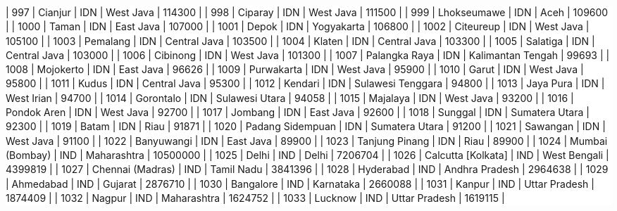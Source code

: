 |  997 | Cianjur                           | IDN         | West Java            |     114300 |
|  998 | Ciparay                           | IDN         | West Java            |     111500 |
|  999 | Lhokseumawe                       | IDN         | Aceh                 |     109600 |
| 1000 | Taman                             | IDN         | East Java            |     107000 |
| 1001 | Depok                             | IDN         | Yogyakarta           |     106800 |
| 1002 | Citeureup                         | IDN         | West Java            |     105100 |
| 1003 | Pemalang                          | IDN         | Central Java         |     103500 |
| 1004 | Klaten                            | IDN         | Central Java         |     103300 |
| 1005 | Salatiga                          | IDN         | Central Java         |     103000 |
| 1006 | Cibinong                          | IDN         | West Java            |     101300 |
| 1007 | Palangka Raya                     | IDN         | Kalimantan Tengah    |      99693 |
| 1008 | Mojokerto                         | IDN         | East Java            |      96626 |
| 1009 | Purwakarta                        | IDN         | West Java            |      95900 |
| 1010 | Garut                             | IDN         | West Java            |      95800 |
| 1011 | Kudus                             | IDN         | Central Java         |      95300 |
| 1012 | Kendari                           | IDN         | Sulawesi Tenggara    |      94800 |
| 1013 | Jaya Pura                         | IDN         | West Irian           |      94700 |
| 1014 | Gorontalo                         | IDN         | Sulawesi Utara       |      94058 |
| 1015 | Majalaya                          | IDN         | West Java            |      93200 |
| 1016 | Pondok Aren                       | IDN         | West Java            |      92700 |
| 1017 | Jombang                           | IDN         | East Java            |      92600 |
| 1018 | Sunggal                           | IDN         | Sumatera Utara       |      92300 |
| 1019 | Batam                             | IDN         | Riau                 |      91871 |
| 1020 | Padang Sidempuan                  | IDN         | Sumatera Utara       |      91200 |
| 1021 | Sawangan                          | IDN         | West Java            |      91100 |
| 1022 | Banyuwangi                        | IDN         | East Java            |      89900 |
| 1023 | Tanjung Pinang                    | IDN         | Riau                 |      89900 |
| 1024 | Mumbai (Bombay)                   | IND         | Maharashtra          |   10500000 |
| 1025 | Delhi                             | IND         | Delhi                |    7206704 |
| 1026 | Calcutta [Kolkata]                | IND         | West Bengali         |    4399819 |
| 1027 | Chennai (Madras)                  | IND         | Tamil Nadu           |    3841396 |
| 1028 | Hyderabad                         | IND         | Andhra Pradesh       |    2964638 |
| 1029 | Ahmedabad                         | IND         | Gujarat              |    2876710 |
| 1030 | Bangalore                         | IND         | Karnataka            |    2660088 |
| 1031 | Kanpur                            | IND         | Uttar Pradesh        |    1874409 |
| 1032 | Nagpur                            | IND         | Maharashtra          |    1624752 |
| 1033 | Lucknow                           | IND         | Uttar Pradesh        |    1619115 |